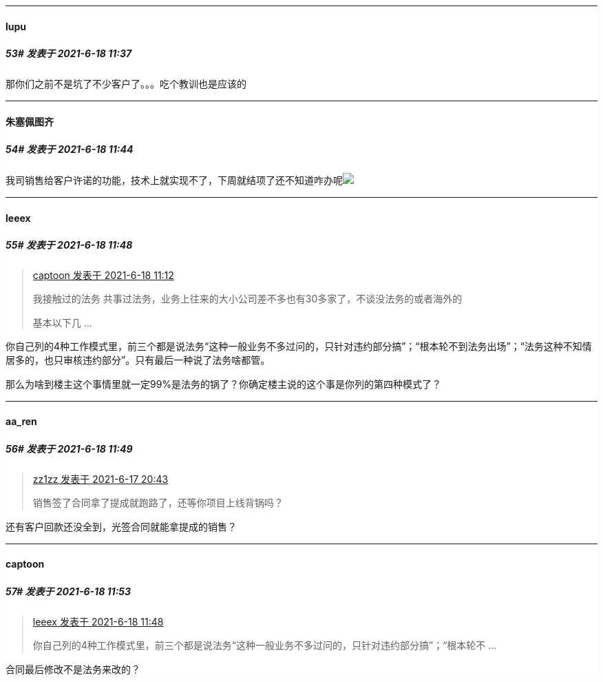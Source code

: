 
*****

####  lupu  
##### 53#       发表于 2021-6-18 11:37


那你们之前不是坑了不少客户了。。。吃个教训也是应该的


*****

####  朱塞佩图齐  
##### 54#       发表于 2021-6-18 11:44


我司销售给客户许诺的功能，技术上就实现不了，下周就结项了还不知道咋办呢<img src="https://static.saraba1st.com/image/smiley/face2017/037.png" referrerpolicy="no-referrer">


*****

####  leeex  
##### 55#       发表于 2021-6-18 11:48


<blockquote><a href="httphttps://bbs.saraba1st.com/2b/forum.php?mod=redirect&amp;goto=findpost&amp;pid=51650840&amp;ptid=2010508" target="_blank">captoon 发表于 2021-6-18 11:12</a>

我接触过的法务 共事过法务，业务上往来的大小公司差不多也有30多家了，不谈没法务的或者海外的

基本以下几 ...</blockquote>
你自己列的4种工作模式里，前三个都是说法务“这种一般业务不多过问的，只针对违约部分搞”；“根本轮不到法务出场”；“法务这种不知情居多的，也只审核违约部分”。只有最后一种说了法务啥都管。

那么为啥到楼主这个事情里就一定99%是法务的锅了？你确定楼主说的这个事是你列的第四种模式了？


*****

####  aa_ren  
##### 56#       发表于 2021-6-18 11:49


<blockquote><a href="httphttps://bbs.saraba1st.com/2b/forum.php?mod=redirect&amp;goto=findpost&amp;pid=51644787&amp;ptid=2010508" target="_blank">zz1zz 发表于 2021-6-17 20:43</a>

销售签了合同拿了提成就跑路了，还等你项目上线背锅吗？</blockquote>
还有客户回款还没全到，光签合同就能拿提成的销售？


*****

####  captoon  
##### 57#       发表于 2021-6-18 11:53


<blockquote><a href="httphttps://bbs.saraba1st.com/2b/forum.php?mod=redirect&amp;goto=findpost&amp;pid=51651355&amp;ptid=2010508" target="_blank">leeex 发表于 2021-6-18 11:48</a>

你自己列的4种工作模式里，前三个都是说法务“这种一般业务不多过问的，只针对违约部分搞”；“根本轮不 ...</blockquote>
合同最后修改不是法务来改的？
